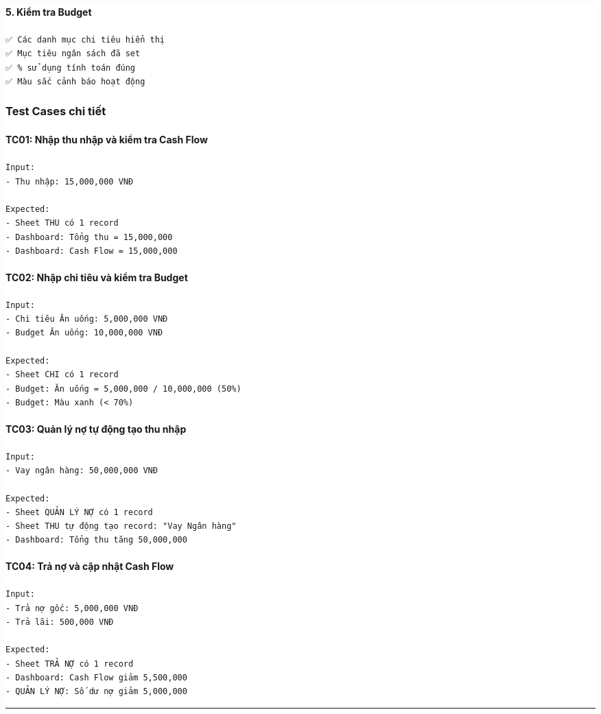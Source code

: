 #### 5. Kiểm tra Budget

```
✅ Các danh mục chi tiêu hiển thị
✅ Mục tiêu ngân sách đã set
✅ % sử dụng tính toán đúng
✅ Màu sắc cảnh báo hoạt động
```

### Test Cases chi tiết

#### TC01: Nhập thu nhập và kiểm tra Cash Flow

```
Input:
- Thu nhập: 15,000,000 VNĐ

Expected:
- Sheet THU có 1 record
- Dashboard: Tổng thu = 15,000,000
- Dashboard: Cash Flow = 15,000,000
```

#### TC02: Nhập chi tiêu và kiểm tra Budget

```
Input:
- Chi tiêu Ăn uống: 5,000,000 VNĐ
- Budget Ăn uống: 10,000,000 VNĐ

Expected:
- Sheet CHI có 1 record
- Budget: Ăn uống = 5,000,000 / 10,000,000 (50%)
- Budget: Màu xanh (< 70%)
```

#### TC03: Quản lý nợ tự động tạo thu nhập

```
Input:
- Vay ngân hàng: 50,000,000 VNĐ

Expected:
- Sheet QUẢN LÝ NỢ có 1 record
- Sheet THU tự động tạo record: "Vay Ngân hàng"
- Dashboard: Tổng thu tăng 50,000,000
```

#### TC04: Trả nợ và cập nhật Cash Flow

```
Input:
- Trả nợ gốc: 5,000,000 VNĐ
- Trả lãi: 500,000 VNĐ

Expected:
- Sheet TRẢ NỢ có 1 record
- Dashboard: Cash Flow giảm 5,500,000
- QUẢN LÝ NỢ: Số dư nợ giảm 5,000,000
```

---